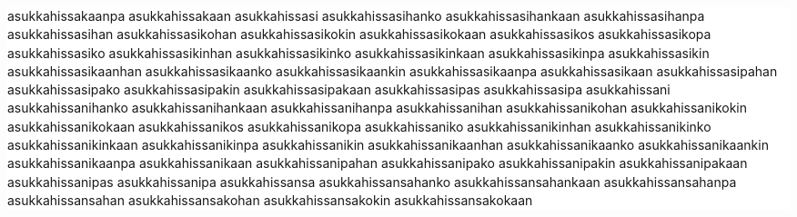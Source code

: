 asukkahissakaanpa
asukkahissakaan
asukkahissasi
asukkahissasihanko
asukkahissasihankaan
asukkahissasihanpa
asukkahissasihan
asukkahissasikohan
asukkahissasikokin
asukkahissasikokaan
asukkahissasikos
asukkahissasikopa
asukkahissasiko
asukkahissasikinhan
asukkahissasikinko
asukkahissasikinkaan
asukkahissasikinpa
asukkahissasikin
asukkahissasikaanhan
asukkahissasikaanko
asukkahissasikaankin
asukkahissasikaanpa
asukkahissasikaan
asukkahissasipahan
asukkahissasipako
asukkahissasipakin
asukkahissasipakaan
asukkahissasipas
asukkahissasipa
asukkahissani
asukkahissanihanko
asukkahissanihankaan
asukkahissanihanpa
asukkahissanihan
asukkahissanikohan
asukkahissanikokin
asukkahissanikokaan
asukkahissanikos
asukkahissanikopa
asukkahissaniko
asukkahissanikinhan
asukkahissanikinko
asukkahissanikinkaan
asukkahissanikinpa
asukkahissanikin
asukkahissanikaanhan
asukkahissanikaanko
asukkahissanikaankin
asukkahissanikaanpa
asukkahissanikaan
asukkahissanipahan
asukkahissanipako
asukkahissanipakin
asukkahissanipakaan
asukkahissanipas
asukkahissanipa
asukkahissansa
asukkahissansahanko
asukkahissansahankaan
asukkahissansahanpa
asukkahissansahan
asukkahissansakohan
asukkahissansakokin
asukkahissansakokaan